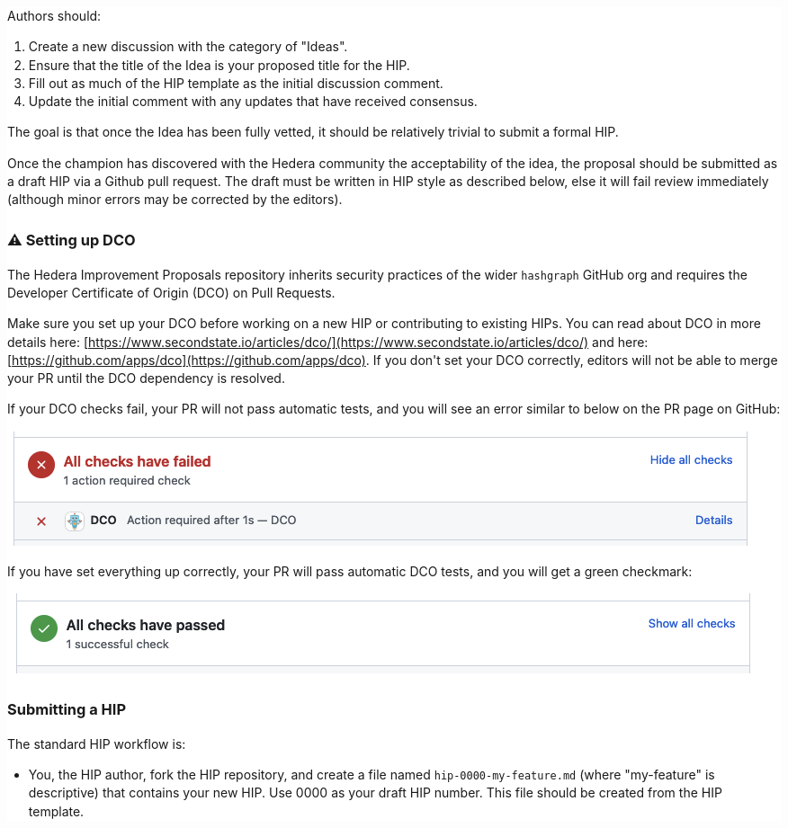 Authors should:

1. Create a new discussion with the category of "Ideas".
2. Ensure that the title of the Idea is your proposed title for the HIP.
3. Fill out as much of the HIP template as the initial discussion comment.
4. Update the initial comment with any updates that have received consensus.

The goal is that once the Idea has been fully vetted, it should be relatively trivial to submit a formal HIP.

Once the champion has discovered with the Hedera community the acceptability of the idea, the proposal should be submitted as a draft HIP via a Github pull request. The draft must be written in HIP style as described below, else it will fail review immediately (although minor errors may be corrected by the editors).

### ⚠️ Setting up DCO

The Hedera Improvement Proposals repository inherits security practices of the wider `hashgraph` GitHub org and requires the Developer Certificate of Origin (DCO) on Pull Requests.

Make sure you set up your DCO before working on a new HIP or contributing to existing HIPs. You can read about DCO in more details here: [https://www.secondstate.io/articles/dco/](https://www.secondstate.io/articles/dco/) and here: [https://github.com/apps/dco](https://github.com/apps/dco). If you don't set your DCO correctly, editors will not be able to merge your PR until the DCO dependency is resolved.

If your DCO checks fail, your PR will not pass automatic tests, and you will see an error similar to below on the PR page on GitHub:

![DCO Fail](../assets/hip-1/dco_fail.png)

If you have set everything up correctly, your PR will pass automatic DCO tests, and you will get a green checkmark:

![DCO Success](../assets/hip-1/dco_success.png)

### Submitting a HIP

The standard HIP workflow is:

* You, the HIP author, fork the HIP repository, and create a file named `hip-0000-my-feature.md` (where "my-feature" is descriptive) that contains your new HIP. Use 0000 as your draft HIP number. This file should be created from the HIP template.
